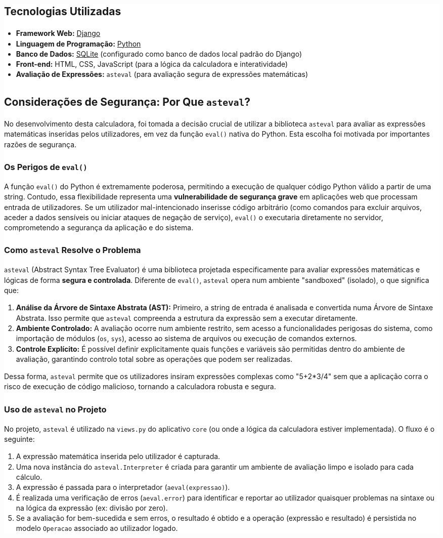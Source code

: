 ## Tecnologias Utilizadas

* **Framework Web:** [Django](https://www.djangoproject.com/)
* **Linguagem de Programação:** [Python](https://www.python.org/)
* **Banco de Dados:** [SQLite](https://www.sqlite.org/index.html) (configurado como banco de dados local padrão do Django)
* **Front-end:** HTML, CSS, JavaScript (para a lógica da calculadora e interatividade)
* **Avaliação de Expressões:** `asteval` (para avaliação segura de expressões matemáticas)

## Considerações de Segurança: Por Que `asteval`?

No desenvolvimento desta calculadora, foi tomada a decisão crucial de utilizar a biblioteca `asteval` para avaliar as expressões matemáticas inseridas pelos utilizadores, em vez da função `eval()` nativa do Python. Esta escolha foi motivada por importantes razões de segurança.

### Os Perigos de `eval()`

A função `eval()` do Python é extremamente poderosa, permitindo a execução de qualquer código Python válido a partir de uma string. Contudo, essa flexibilidade representa uma **vulnerabilidade de segurança grave** em aplicações web que processam entrada de utilizadores. Se um utilizador mal-intencionado inserisse código arbitrário (como comandos para excluir arquivos, aceder a dados sensíveis ou iniciar ataques de negação de serviço), `eval()` o executaria diretamente no servidor, comprometendo a segurança da aplicação e do sistema.

### Como `asteval` Resolve o Problema

`asteval` (Abstract Syntax Tree Evaluator) é uma biblioteca projetada especificamente para avaliar expressões matemáticas e lógicas de forma **segura e controlada**. Diferente de `eval()`, `asteval` opera num ambiente "sandboxed" (isolado), o que significa que:

1.  **Análise da Árvore de Sintaxe Abstrata (AST):** Primeiro, a string de entrada é analisada e convertida numa Árvore de Sintaxe Abstrata. Isso permite que `asteval` compreenda a estrutura da expressão sem a executar diretamente.
2.  **Ambiente Controlado:** A avaliação ocorre num ambiente restrito, sem acesso a funcionalidades perigosas do sistema, como importação de módulos (`os`, `sys`), acesso ao sistema de arquivos ou execução de comandos externos.
3.  **Controle Explícito:** É possível definir explicitamente quais funções e variáveis são permitidas dentro do ambiente de avaliação, garantindo controlo total sobre as operações que podem ser realizadas.

Dessa forma, `asteval` permite que os utilizadores insiram expressões complexas como "5+2\*3/4" sem que a aplicação corra o risco de execução de código malicioso, tornando a calculadora robusta e segura.

### Uso de `asteval` no Projeto

No projeto, `asteval` é utilizado na `views.py` do aplicativo `core` (ou onde a lógica da calculadora estiver implementada). O fluxo é o seguinte:

1.  A expressão matemática inserida pelo utilizador é capturada.
2.  Uma nova instância do `asteval.Interpreter` é criada para garantir um ambiente de avaliação limpo e isolado para cada cálculo.
3.  A expressão é passada para o interpretador (`aeval(expressao)`).
4.  É realizada uma verificação de erros (`aeval.error`) para identificar e reportar ao utilizador quaisquer problemas na sintaxe ou na lógica da expressão (ex: divisão por zero).
5.  Se a avaliação for bem-sucedida e sem erros, o resultado é obtido e a operação (expressão e resultado) é persistida no modelo `Operacao` associado ao utilizador logado.
